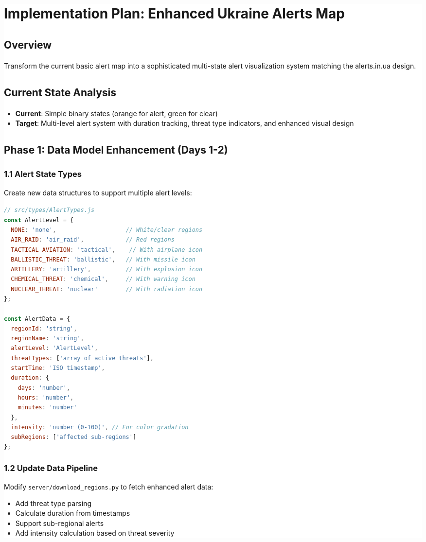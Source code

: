 # Implementation Plan: Enhanced Ukraine Alerts Map

## Overview
Transform the current basic alert map into a sophisticated multi-state alert visualization system matching the alerts.in.ua design.

## Current State Analysis
- **Current**: Simple binary states (orange for alert, green for clear)
- **Target**: Multi-level alert system with duration tracking, threat type indicators, and enhanced visual design

## Phase 1: Data Model Enhancement (Days 1-2)

### 1.1 Alert State Types
Create new data structures to support multiple alert levels:

```javascript
// src/types/AlertTypes.js
const AlertLevel = {
  NONE: 'none',                    // White/clear regions
  AIR_RAID: 'air_raid',            // Red regions
  TACTICAL_AVIATION: 'tactical',    // With airplane icon
  BALLISTIC_THREAT: 'ballistic',   // With missile icon
  ARTILLERY: 'artillery',          // With explosion icon
  CHEMICAL_THREAT: 'chemical',     // With warning icon
  NUCLEAR_THREAT: 'nuclear'        // With radiation icon
};

const AlertData = {
  regionId: 'string',
  regionName: 'string',
  alertLevel: 'AlertLevel',
  threatTypes: ['array of active threats'],
  startTime: 'ISO timestamp',
  duration: {
    days: 'number',
    hours: 'number',
    minutes: 'number'
  },
  intensity: 'number (0-100)', // For color gradation
  subRegions: ['affected sub-regions']
};
```

### 1.2 Update Data Pipeline
Modify `server/download_regions.py` to fetch enhanced alert data:
- Add threat type parsing
- Calculate duration from timestamps
- Support sub-regional alerts
- Add intensity calculation based on threat severity
